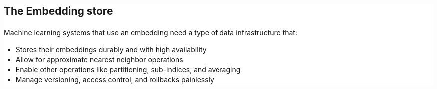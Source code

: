 ## The Embedding store

Machine learning systems that use an embedding need a type of data infrastructure that:

- Stores their embeddings durably and with high availability
- Allow for approximate nearest neighbor operations
- Enable other operations like partitioning, sub-indices, and averaging
- Manage versioning, access control, and rollbacks painlessly







